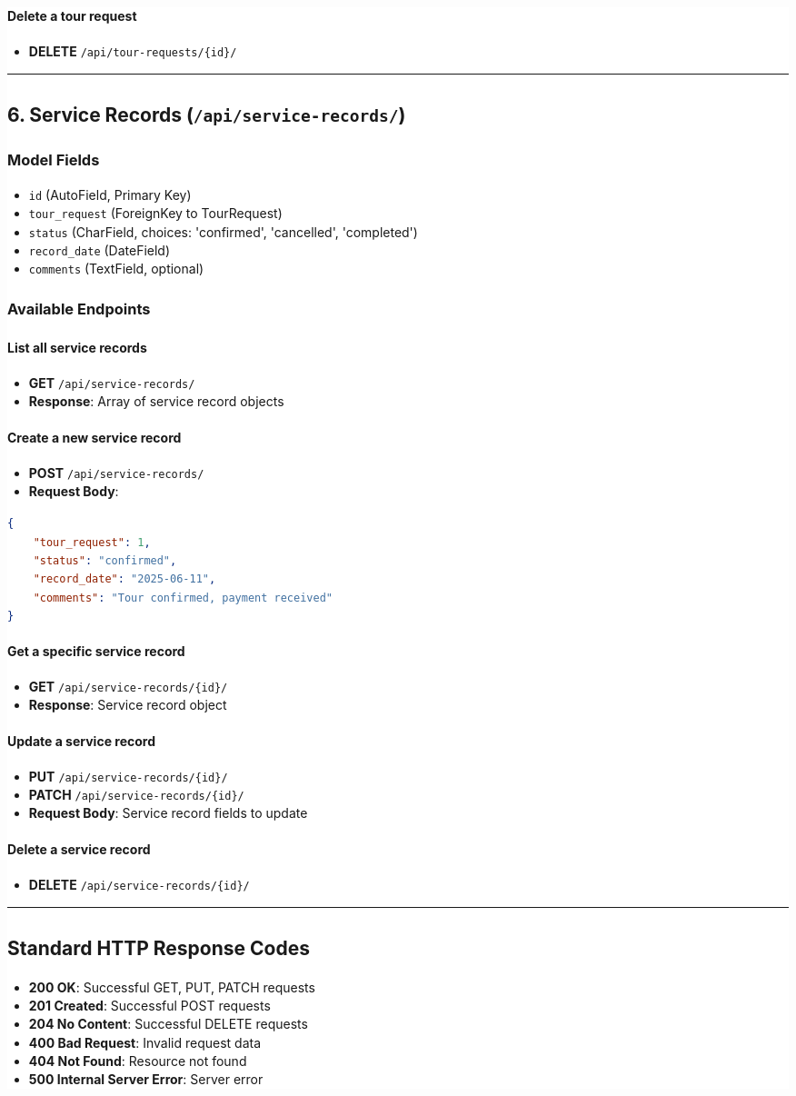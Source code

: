#### Delete a tour request
- **DELETE** `/api/tour-requests/{id}/`

---

## 6. Service Records (`/api/service-records/`)

### Model Fields
- `id` (AutoField, Primary Key)
- `tour_request` (ForeignKey to TourRequest)
- `status` (CharField, choices: 'confirmed', 'cancelled', 'completed')
- `record_date` (DateField)
- `comments` (TextField, optional)

### Available Endpoints

#### List all service records
- **GET** `/api/service-records/`
- **Response**: Array of service record objects

#### Create a new service record
- **POST** `/api/service-records/`
- **Request Body**:
```json
{
    "tour_request": 1,
    "status": "confirmed",
    "record_date": "2025-06-11",
    "comments": "Tour confirmed, payment received"
}
```

#### Get a specific service record
- **GET** `/api/service-records/{id}/`
- **Response**: Service record object

#### Update a service record
- **PUT** `/api/service-records/{id}/`
- **PATCH** `/api/service-records/{id}/`
- **Request Body**: Service record fields to update

#### Delete a service record
- **DELETE** `/api/service-records/{id}/`

---

## Standard HTTP Response Codes

- **200 OK**: Successful GET, PUT, PATCH requests
- **201 Created**: Successful POST requests
- **204 No Content**: Successful DELETE requests
- **400 Bad Request**: Invalid request data
- **404 Not Found**: Resource not found
- **500 Internal Server Error**: Server error
